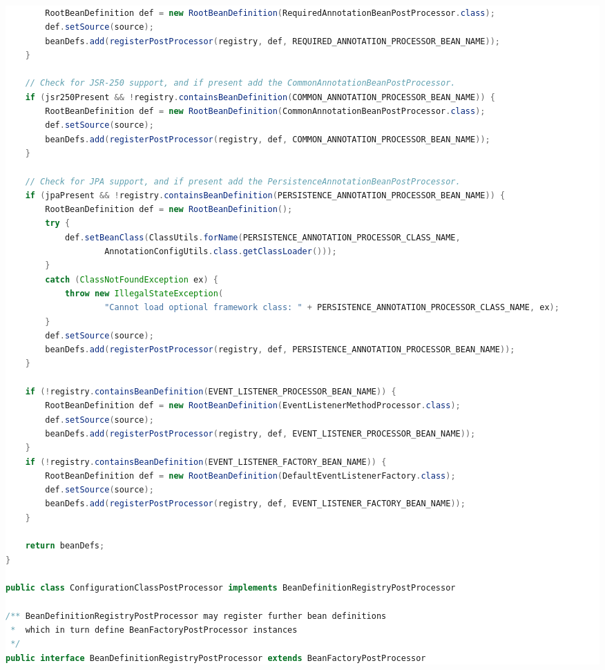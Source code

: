 ```java
        RootBeanDefinition def = new RootBeanDefinition(RequiredAnnotationBeanPostProcessor.class);
        def.setSource(source);
        beanDefs.add(registerPostProcessor(registry, def, REQUIRED_ANNOTATION_PROCESSOR_BEAN_NAME));
    }

    // Check for JSR-250 support, and if present add the CommonAnnotationBeanPostProcessor.
    if (jsr250Present && !registry.containsBeanDefinition(COMMON_ANNOTATION_PROCESSOR_BEAN_NAME)) {
        RootBeanDefinition def = new RootBeanDefinition(CommonAnnotationBeanPostProcessor.class);
        def.setSource(source);
        beanDefs.add(registerPostProcessor(registry, def, COMMON_ANNOTATION_PROCESSOR_BEAN_NAME));
    }

    // Check for JPA support, and if present add the PersistenceAnnotationBeanPostProcessor.
    if (jpaPresent && !registry.containsBeanDefinition(PERSISTENCE_ANNOTATION_PROCESSOR_BEAN_NAME)) {
        RootBeanDefinition def = new RootBeanDefinition();
        try {
            def.setBeanClass(ClassUtils.forName(PERSISTENCE_ANNOTATION_PROCESSOR_CLASS_NAME,
                    AnnotationConfigUtils.class.getClassLoader()));
        }
        catch (ClassNotFoundException ex) {
            throw new IllegalStateException(
                    "Cannot load optional framework class: " + PERSISTENCE_ANNOTATION_PROCESSOR_CLASS_NAME, ex);
        }
        def.setSource(source);
        beanDefs.add(registerPostProcessor(registry, def, PERSISTENCE_ANNOTATION_PROCESSOR_BEAN_NAME));
    }

    if (!registry.containsBeanDefinition(EVENT_LISTENER_PROCESSOR_BEAN_NAME)) {
        RootBeanDefinition def = new RootBeanDefinition(EventListenerMethodProcessor.class);
        def.setSource(source);
        beanDefs.add(registerPostProcessor(registry, def, EVENT_LISTENER_PROCESSOR_BEAN_NAME));
    }
    if (!registry.containsBeanDefinition(EVENT_LISTENER_FACTORY_BEAN_NAME)) {
        RootBeanDefinition def = new RootBeanDefinition(DefaultEventListenerFactory.class);
        def.setSource(source);
        beanDefs.add(registerPostProcessor(registry, def, EVENT_LISTENER_FACTORY_BEAN_NAME));
    }

    return beanDefs;
}

public class ConfigurationClassPostProcessor implements BeanDefinitionRegistryPostProcessor

/** BeanDefinitionRegistryPostProcessor may register further bean definitions
 *  which in turn define BeanFactoryPostProcessor instances
 */
public interface BeanDefinitionRegistryPostProcessor extends BeanFactoryPostProcessor

```
 